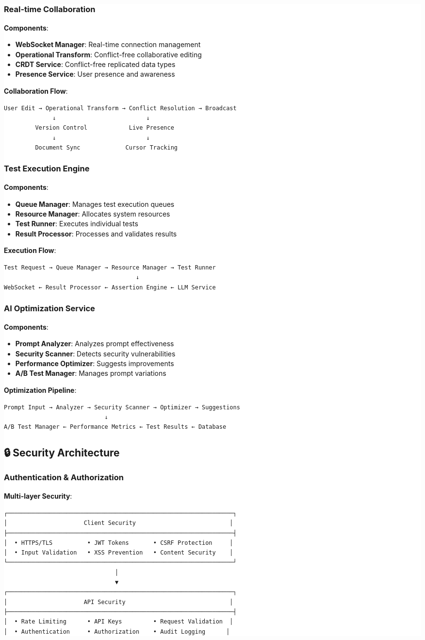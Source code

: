 ### Real-time Collaboration

**Components**:
- **WebSocket Manager**: Real-time connection management
- **Operational Transform**: Conflict-free collaborative editing
- **CRDT Service**: Conflict-free replicated data types
- **Presence Service**: User presence and awareness

**Collaboration Flow**:
```
User Edit → Operational Transform → Conflict Resolution → Broadcast
              ↓                          ↓
         Version Control            Live Presence
              ↓                          ↓
         Document Sync             Cursor Tracking
```

### Test Execution Engine

**Components**:
- **Queue Manager**: Manages test execution queues
- **Resource Manager**: Allocates system resources
- **Test Runner**: Executes individual tests
- **Result Processor**: Processes and validates results

**Execution Flow**:
```
Test Request → Queue Manager → Resource Manager → Test Runner
                                      ↓
WebSocket ← Result Processor ← Assertion Engine ← LLM Service
```

### AI Optimization Service

**Components**:
- **Prompt Analyzer**: Analyzes prompt effectiveness
- **Security Scanner**: Detects security vulnerabilities
- **Performance Optimizer**: Suggests improvements
- **A/B Test Manager**: Manages prompt variations

**Optimization Pipeline**:
```
Prompt Input → Analyzer → Security Scanner → Optimizer → Suggestions
                             ↓
A/B Test Manager ← Performance Metrics ← Test Results ← Database
```

## 🔒 Security Architecture

### Authentication & Authorization

**Multi-layer Security**:
```
┌─────────────────────────────────────────────────────────────────┐
│                      Client Security                           │
├─────────────────────────────────────────────────────────────────┤
│  • HTTPS/TLS          • JWT Tokens       • CSRF Protection     │
│  • Input Validation   • XSS Prevention   • Content Security    │
└─────────────────────────────────────────────────────────────────┘
                                │
                                ▼
┌─────────────────────────────────────────────────────────────────┐
│                      API Security                              │
├─────────────────────────────────────────────────────────────────┤
│  • Rate Limiting      • API Keys         • Request Validation  │
│  • Authentication     • Authorization    • Audit Logging      │
```
